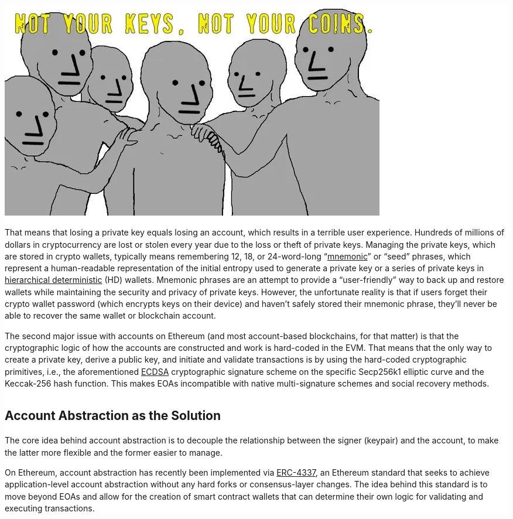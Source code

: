 ![alt_text](images/image1.png "image_tooltip")


That means that losing a private key equals losing an account, which results in a terrible user experience. Hundreds of millions of dollars in cryptocurrency are lost or stolen every year due to the loss or theft of private keys. Managing the private keys, which are stored in crypto wallets, typically means remembering 12, 18, or 24-word-long “[mnemonic](https://en.bitcoin.it/wiki/Seed_phrase)” or “seed” phrases, which represent a human-readable representation of the initial entropy used to generate a private key or a series of private keys in [hierarchical deterministic](https://en.bitcoin.it/wiki/Deterministic_wallet#Type_2:_Hierarchical_deterministic_wallet) (HD) wallets. Mnemonic phrases are an attempt to provide a “user-friendly” way to back up and restore wallets while maintaining the security and privacy of private keys. However, the unfortunate reality is that if users forget their crypto wallet password (which encrypts keys on their device) and haven’t safely stored their mnemonic phrase, they’ll never be able to recover the same wallet or blockchain account.

The second major issue with accounts on Ethereum (and most account-based blockchains, for that matter) is that the cryptographic logic of how the accounts are constructed and work is hard-coded in the EVM. That means that the only way to create a private key, derive a public key, and initiate and validate transactions is by using the hard-coded cryptographic primitives, i.e., the aforementioned [ECDSA](https://en.wikipedia.org/wiki/Elliptic_Curve_Digital_Signature_Algorithm) cryptographic signature scheme on the specific Secp256k1 elliptic curve and the Keccak-256 hash function. This makes EOAs incompatible with native multi-signature schemes and social recovery methods.


## Account Abstraction as the Solution

The core idea behind account abstraction is to decouple the relationship between the signer (keypair) and the account, to make the latter more flexible and the former easier to manage. 

On Ethereum, account abstraction has recently been implemented via [ERC-4337](https://eips.ethereum.org/EIPS/eip-4337), an Ethereum standard that seeks to achieve application-level account abstraction without any hard forks or consensus-layer changes. The idea behind this standard is to move beyond EOAs and allow for the creation of smart contract wallets that can determine their own logic for validating and executing transactions.
